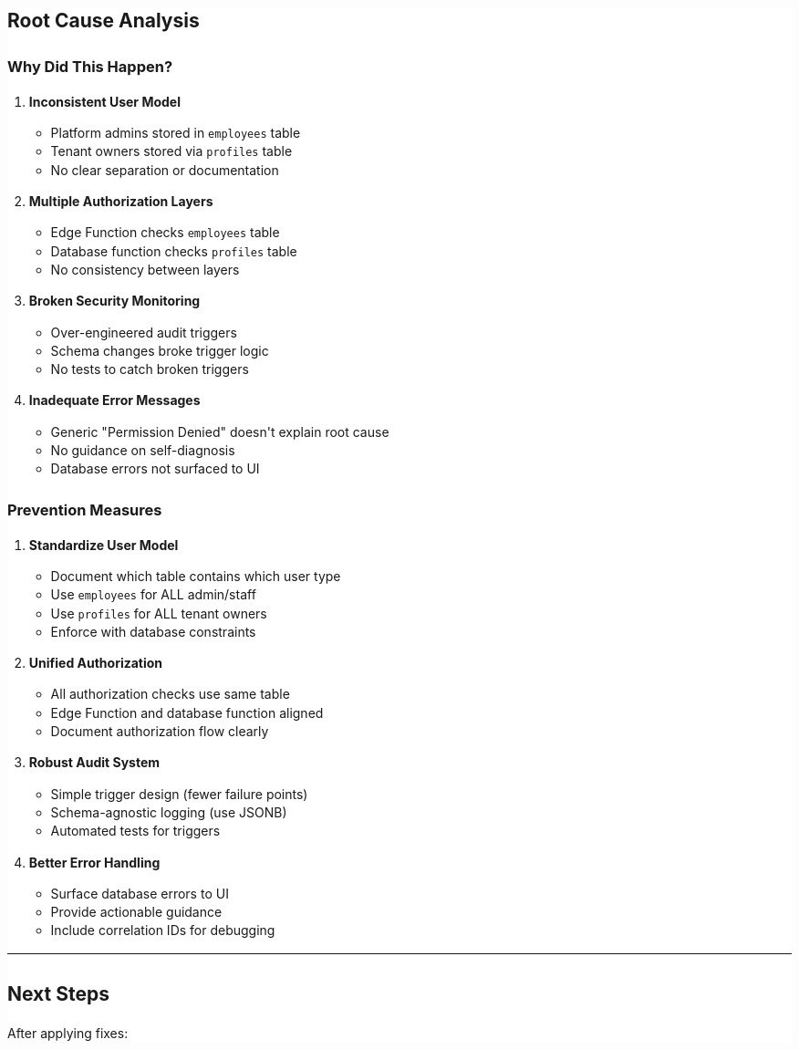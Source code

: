 
## Root Cause Analysis

### Why Did This Happen?

1. **Inconsistent User Model**
   - Platform admins stored in `employees` table
   - Tenant owners stored via `profiles` table
   - No clear separation or documentation

2. **Multiple Authorization Layers**
   - Edge Function checks `employees` table
   - Database function checks `profiles` table
   - No consistency between layers

3. **Broken Security Monitoring**
   - Over-engineered audit triggers
   - Schema changes broke trigger logic
   - No tests to catch broken triggers

4. **Inadequate Error Messages**
   - Generic "Permission Denied" doesn't explain root cause
   - No guidance on self-diagnosis
   - Database errors not surfaced to UI

### Prevention Measures

1. **Standardize User Model**
   - Document which table contains which user type
   - Use `employees` for ALL admin/staff
   - Use `profiles` for ALL tenant owners
   - Enforce with database constraints

2. **Unified Authorization**
   - All authorization checks use same table
   - Edge Function and database function aligned
   - Document authorization flow clearly

3. **Robust Audit System**
   - Simple trigger design (fewer failure points)
   - Schema-agnostic logging (use JSONB)
   - Automated tests for triggers

4. **Better Error Handling**
   - Surface database errors to UI
   - Provide actionable guidance
   - Include correlation IDs for debugging

---

## Next Steps

After applying fixes:

